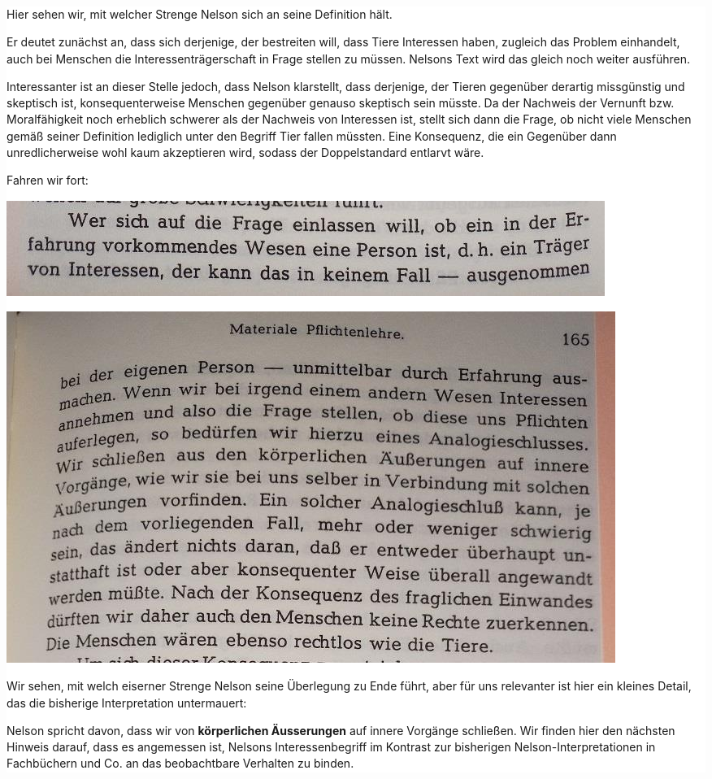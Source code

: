 Hier sehen wir, mit welcher Strenge Nelson sich an seine Definition hält.

Er deutet zunächst an, dass sich derjenige, der bestreiten will, dass Tiere Interessen haben, zugleich
das Problem einhandelt, auch bei Menschen die Interessenträgerschaft in Frage stellen zu müssen.
Nelsons Text wird das gleich noch weiter ausführen.

Interessanter ist an dieser Stelle jedoch, dass Nelson klarstellt, dass derjenige, der Tieren gegenüber
derartig missgünstig und skeptisch ist, konsequenterweise Menschen gegenüber genauso skeptisch
sein müsste. Da der Nachweis der Vernunft bzw. Moralfähigkeit noch erheblich schwerer als der
Nachweis von Interessen ist, stellt sich dann die Frage, ob nicht viele Menschen gemäß seiner
Definition lediglich unter den Begriff Tier fallen müssten. Eine Konsequenz, die ein Gegenüber dann
unredlicherweise wohl kaum akzeptieren wird, sodass der Doppelstandard entlarvt wäre.

Fahren wir fort:

![Nelson: Ethik](/images/nelson-interessen/718.jpg)

![Nelson: Ethik](/images/nelson-interessen/719.jpg)

Wir sehen, mit welch eiserner Strenge Nelson seine Überlegung zu Ende führt, aber für uns
relevanter ist hier ein kleines Detail, das die bisherige Interpretation untermauert:

Nelson spricht davon, dass wir von **körperlichen Äusserungen** auf innere Vorgänge schließen.
Wir finden hier den nächsten Hinweis darauf, dass es angemessen ist, Nelsons Interessenbegriff im
Kontrast zur bisherigen Nelson-Interpretationen in Fachbüchern und Co. an das beobachtbare
Verhalten zu binden.
